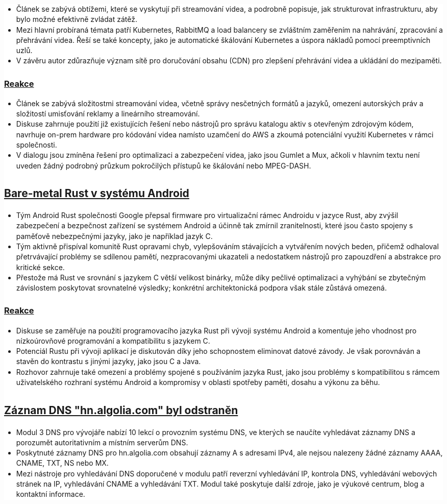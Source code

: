 - Článek se zabývá obtížemi, které se vyskytují při streamování videa, a podrobně popisuje, jak strukturovat infrastrukturu, aby bylo možné efektivně zvládat zátěž.
- Mezi hlavní probíraná témata patří Kubernetes, RabbitMQ a load balancery se zvláštním zaměřením na nahrávání, zpracování a přehrávání videa. Řeší se také koncepty, jako je automatické škálování Kubernetes a úspora nákladů pomocí preemptivních uzlů.
- V závěru autor zdůrazňuje význam sítě pro doručování obsahu (CDN) pro zlepšení přehrávání videa a ukládání do mezipaměti.

### [Reakce](https://news.ycombinator.com/item?id=37823160)

- Článek se zabývá složitostmi streamování videa, včetně správy nesčetných formátů a jazyků, omezení autorských práv a složitostí umisťování reklamy a lineárního streamování.
- Diskuse zahrnuje použití již existujících řešení nebo nástrojů pro správu katalogu aktiv s otevřeným zdrojovým kódem, navrhuje on-prem hardware pro kódování videa namísto uzamčení do AWS a zkoumá potenciální využití Kubernetes v rámci společnosti.
- V dialogu jsou zmíněna řešení pro optimalizaci a zabezpečení videa, jako jsou Gumlet a Mux, ačkoli v hlavním textu není uveden žádný podrobný průzkum pokročilých přístupů ke škálování nebo MPEG-DASH.

## [Bare-metal Rust v systému Android](https://security.googleblog.com/2023/10/bare-metal-rust-in-android.html)

- Tým Android Rust společnosti Google přepsal firmware pro virtualizační rámec Androidu v jazyce Rust, aby zvýšil zabezpečení a bezpečnost zařízení se systémem Android a účinně tak zmírnil zranitelnosti, které jsou často spojeny s paměťově nebezpečnými jazyky, jako je například jazyk C.
- Tým aktivně přispíval komunitě Rust opravami chyb, vylepšováním stávajících a vytvářením nových beden, přičemž odhaloval přetrvávající problémy se sdílenou pamětí, nezpracovanými ukazateli a nedostatkem nástrojů pro zapouzdření a abstrakce pro kritické sekce.
- Přestože má Rust ve srovnání s jazykem C větší velikost binárky, může díky pečlivé optimalizaci a vyhýbání se zbytečným závislostem poskytovat srovnatelné výsledky; konkrétní architektonická podpora však stále zůstává omezená.

### [Reakce](https://news.ycombinator.com/item?id=37823377)

- Diskuse se zaměřuje na použití programovacího jazyka Rust při vývoji systému Android a komentuje jeho vhodnost pro nízkoúrovňové programování a kompatibilitu s jazykem C.
- Potenciál Rustu při vývoji aplikací je diskutován díky jeho schopnostem eliminovat datové závody. Je však porovnáván a stavěn do kontrastu s jinými jazyky, jako jsou C a Java.
- Rozhovor zahrnuje také omezení a problémy spojené s používáním jazyka Rust, jako jsou problémy s kompatibilitou s rámcem uživatelského rozhraní systému Android a kompromisy v oblasti spotřeby paměti, dosahu a výkonu za běhu.

## [Záznam DNS "hn.algolia.com" byl odstraněn](https://www.nslookup.io/domains/hn.algolia.com/dns-records/)

- Modul 3 DNS pro vývojáře nabízí 10 lekcí o provozním systému DNS, ve kterých se naučíte vyhledávat záznamy DNS a porozumět autoritativním a místním serverům DNS.
- Poskytnuté záznamy DNS pro hn.algolia.com obsahují záznamy A s adresami IPv4, ale nejsou nalezeny žádné záznamy AAAA, CNAME, TXT, NS nebo MX.
- Mezi nástroje pro vyhledávání DNS doporučené v modulu patří reverzní vyhledávání IP, kontrola DNS, vyhledávání webových stránek na IP, vyhledávání CNAME a vyhledávání TXT. Modul také poskytuje další zdroje, jako je výukové centrum, blog a kontaktní informace.
